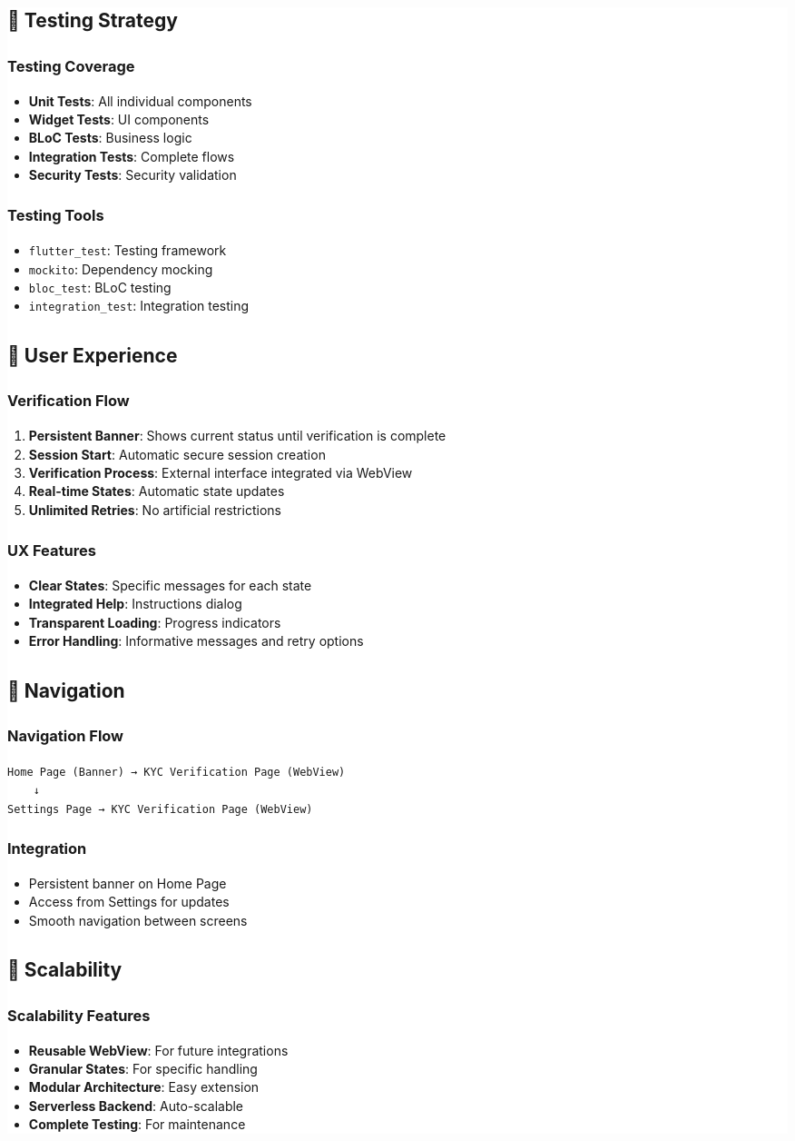 ## 🧪 Testing Strategy

### Testing Coverage
- **Unit Tests**: All individual components
- **Widget Tests**: UI components
- **BLoC Tests**: Business logic
- **Integration Tests**: Complete flows
- **Security Tests**: Security validation

### Testing Tools
- `flutter_test`: Testing framework
- `mockito`: Dependency mocking
- `bloc_test`: BLoC testing
- `integration_test`: Integration testing

## 🎨 User Experience

### Verification Flow
1. **Persistent Banner**: Shows current status until verification is complete
2. **Session Start**: Automatic secure session creation
3. **Verification Process**: External interface integrated via WebView
4. **Real-time States**: Automatic state updates
5. **Unlimited Retries**: No artificial restrictions

### UX Features
- **Clear States**: Specific messages for each state
- **Integrated Help**: Instructions dialog
- **Transparent Loading**: Progress indicators
- **Error Handling**: Informative messages and retry options

## 📱 Navigation

### Navigation Flow
```
Home Page (Banner) → KYC Verification Page (WebView)
    ↓
Settings Page → KYC Verification Page (WebView)
```

### Integration
- Persistent banner on Home Page
- Access from Settings for updates
- Smooth navigation between screens

## 🚀 Scalability

### Scalability Features
- **Reusable WebView**: For future integrations
- **Granular States**: For specific handling
- **Modular Architecture**: Easy extension
- **Serverless Backend**: Auto-scalable
- **Complete Testing**: For maintenance
